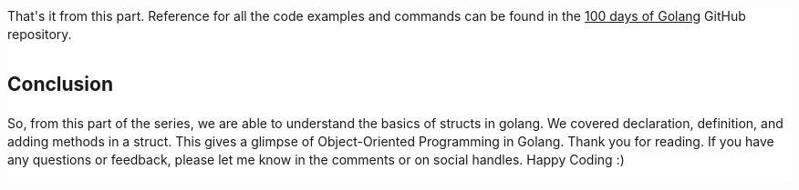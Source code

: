 That's it from this part. Reference for all the code examples and commands can be found in the [100 days of Golang](https://github.com/mr-destructive/100-days-of-golang/) GitHub repository.

## Conclusion

So, from this part of the series, we are able to understand the basics of structs in golang. We covered declaration, definition, and adding methods in a struct. This gives a glimpse of Object-Oriented Programming in Golang. Thank you for reading. If you have any questions or feedback, please let me know in the comments or on social handles. Happy Coding :)
<div class='prevnext'>
    <style type='text/css'>
    :root {
      --prevnext-color-text: #eefbfe;
      --prevnext-color-angle: #ff6600;
      --prevnext-subtitle-brightness: 3;
    }
    [data-theme="light"] {
      --prevnext-color-text: #1f2022;
      --prevnext-color-angle: #ffeb00;
      --prevnext-subtitle-brightness: 3;
    }
    [data-theme="dark"] {
      --prevnext-color-text: #eefbfe;
      --prevnext-color-angle: #ff6600;
      --prevnext-subtitle-brightness: 3;
    }
    .prevnext {
      display: flex;
      flex-direction: row;
      justify-content: space-around;
      align-items: flex-start;
    }
    .prevnext a {
      display: flex;
      align-items: center;
      width: 100%;
      text-decoration: none;
    }
    a.next {
      justify-content: flex-end;
    }
    .prevnext a:hover {
      background: #00000006;
    }
    .prevnext-subtitle {
      color: var(--prevnext-color-text);
      filter: brightness(var(--prevnext-subtitle-brightness));
      font-size: .8rem;
    }
    .prevnext-title {
      color: var(--prevnext-color-text);
      font-size: 1rem;
    }
    .prevnext-text {
      max-width: 30vw;
    }
    </style>
    